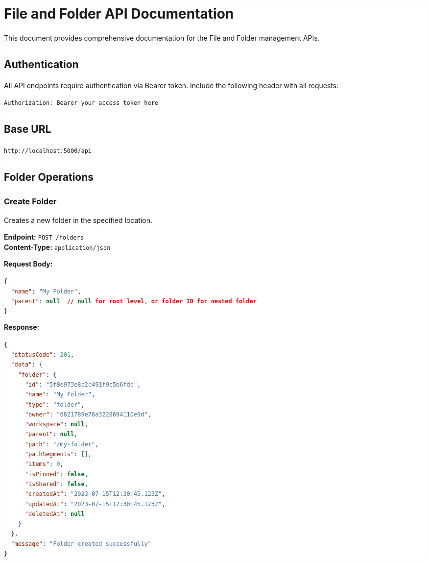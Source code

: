 # File and Folder API Documentation

This document provides comprehensive documentation for the File and Folder management APIs.

## Authentication

All API endpoints require authentication via Bearer token. Include the following header with all requests:

```
Authorization: Bearer your_access_token_here
```

## Base URL

```
http://localhost:5000/api
```

## Folder Operations

### Create Folder
Creates a new folder in the specified location.

**Endpoint:** `POST /folders`  
**Content-Type:** `application/json`  

**Request Body:**
```json
{
  "name": "My Folder",
  "parent": null  // null for root level, or folder ID for nested folder
}
```

**Response:**
```json
{
  "statusCode": 201,
  "data": {
    "folder": {
      "id": "5f8e973e8c2c491f9c5b6fdb",
      "name": "My Folder",
      "type": "folder",
      "owner": "6821789e78a3228694110e9d",
      "workspace": null,
      "parent": null,
      "path": "/my-folder",
      "pathSegments": [],
      "items": 0,
      "isPinned": false,
      "isShared": false,
      "createdAt": "2023-07-15T12:30:45.123Z",
      "updatedAt": "2023-07-15T12:30:45.123Z",
      "deletedAt": null
    }
  },
  "message": "Folder created successfully"
}
```
